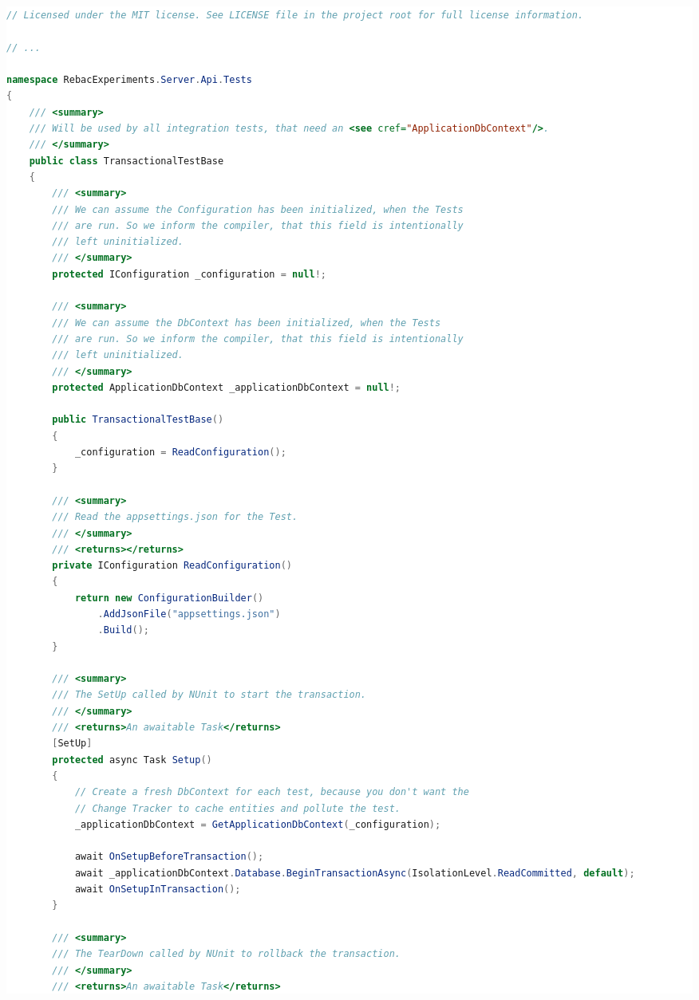 ```csharp
// Licensed under the MIT license. See LICENSE file in the project root for full license information.

// ...

namespace RebacExperiments.Server.Api.Tests
{
    /// <summary>
    /// Will be used by all integration tests, that need an <see cref="ApplicationDbContext"/>.
    /// </summary>
    public class TransactionalTestBase
    {
        /// <summary>
        /// We can assume the Configuration has been initialized, when the Tests 
        /// are run. So we inform the compiler, that this field is intentionally 
        /// left uninitialized.
        /// </summary>
        protected IConfiguration _configuration = null!;

        /// <summary>
        /// We can assume the DbContext has been initialized, when the Tests 
        /// are run. So we inform the compiler, that this field is intentionally 
        /// left uninitialized.
        /// </summary>
        protected ApplicationDbContext _applicationDbContext = null!;

        public TransactionalTestBase()
        {
            _configuration = ReadConfiguration();
        }

        /// <summary>
        /// Read the appsettings.json for the Test.
        /// </summary>
        /// <returns></returns>
        private IConfiguration ReadConfiguration()
        {
            return new ConfigurationBuilder()
                .AddJsonFile("appsettings.json")
                .Build();
        }

        /// <summary>
        /// The SetUp called by NUnit to start the transaction.
        /// </summary>
        /// <returns>An awaitable Task</returns>
        [SetUp]
        protected async Task Setup()
        {
            // Create a fresh DbContext for each test, because you don't want the 
            // Change Tracker to cache entities and pollute the test.
            _applicationDbContext = GetApplicationDbContext(_configuration);

            await OnSetupBeforeTransaction();
            await _applicationDbContext.Database.BeginTransactionAsync(IsolationLevel.ReadCommitted, default);
            await OnSetupInTransaction();
        }

        /// <summary>
        /// The TearDown called by NUnit to rollback the transaction.
        /// </summary>
        /// <returns>An awaitable Task</returns>
```

[written an article about the Google Zanzibar Data Model]: https://www.bytefish.de/blog/relationship_based_acl_with_google_zanzibar.html
[Authoring an RBAC API for your application (by Stewart Adam)]: https://devblogs.microsoft.com/ise/2023/10/12/rbac-api-for-your-application/
[Naming convention]: https://en.wikipedia.org/wiki/Naming_convention_(programming)
[Exploring Relationship-based Access Control (ReBAC) with Google Zanzibar]: https://www.bytefish.de/blog/relationship_based_acl_with_google_zanzibar.html
[RFC 7807]: https://datatracker.ietf.org/doc/html/rfc7807